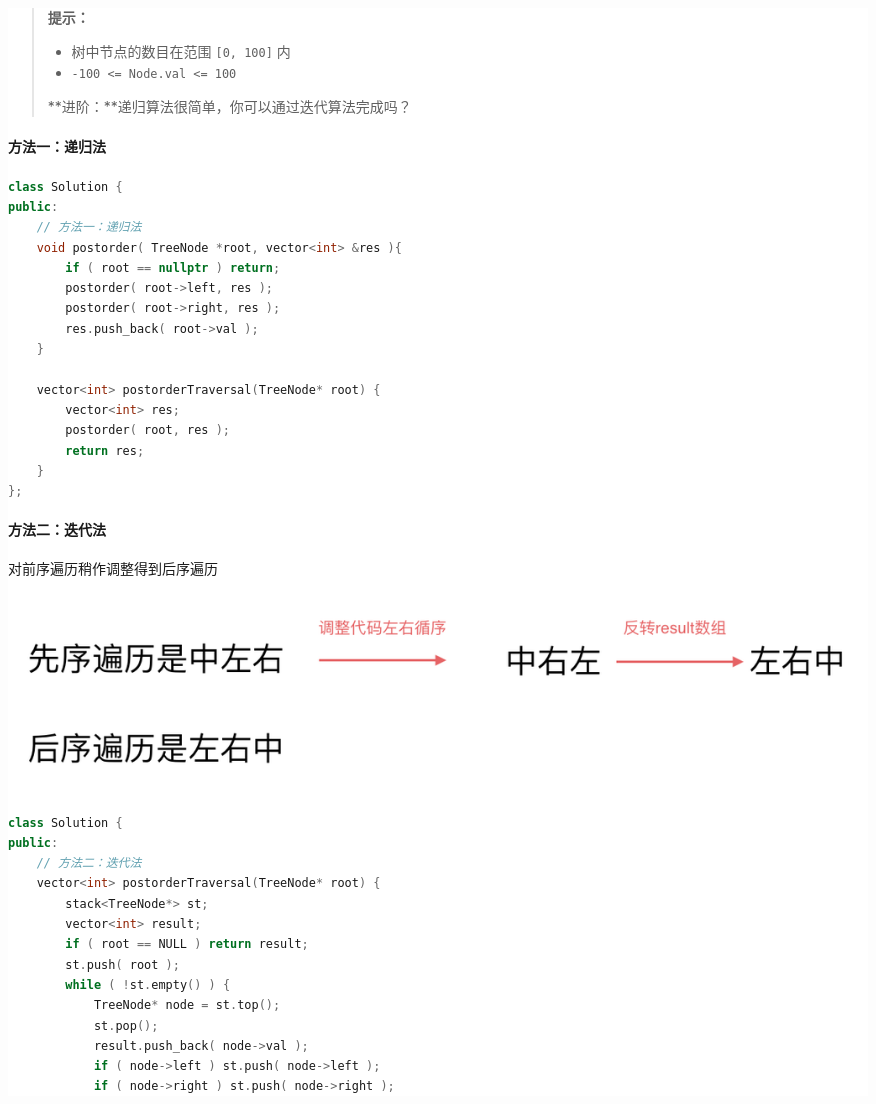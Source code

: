 >    
>
>   **提示：**
>
>   *   树中节点的数目在范围 `[0, 100]` 内
>   *   `-100 <= Node.val <= 100`
>
>    
>
>   **进阶：**递归算法很简单，你可以通过迭代算法完成吗？

#### 方法一：递归法



```c++
class Solution {
public:
    // 方法一：递归法
    void postorder( TreeNode *root, vector<int> &res ){
        if ( root == nullptr ) return;
        postorder( root->left, res );
        postorder( root->right, res );
        res.push_back( root->val );
    }

    vector<int> postorderTraversal(TreeNode* root) {
        vector<int> res;
        postorder( root, res );
        return res;
    }
};
```



#### 方法二：迭代法

对前序遍历稍作调整得到后序遍历

![前序到后序](代码随想录笔记.assets/20200808200338924.png)

```c++
class Solution {
public:
    // 方法二：迭代法
	vector<int> postorderTraversal(TreeNode* root) {
		stack<TreeNode*> st;
		vector<int> result;
		if ( root == NULL ) return result;
		st.push( root );
		while ( !st.empty() ) {
			TreeNode* node = st.top();
			st.pop();
			result.push_back( node->val );
			if ( node->left ) st.push( node->left );
			if ( node->right ) st.push( node->right );
```